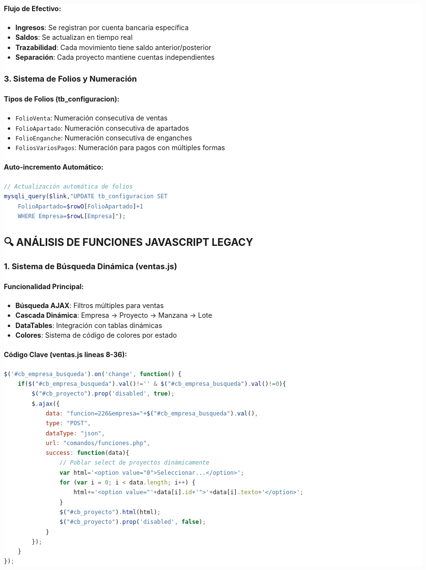 #### Flujo de Efectivo:
- **Ingresos**: Se registran por cuenta bancaria específica
- **Saldos**: Se actualizan en tiempo real
- **Trazabilidad**: Cada movimiento tiene saldo anterior/posterior
- **Separación**: Cada proyecto mantiene cuentas independientes

### 3. Sistema de Folios y Numeración

#### Tipos de Folios (tb_configuracion):
- `FolioVenta`: Numeración consecutiva de ventas
- `FolioApartado`: Numeración consecutiva de apartados  
- `FolioEnganche`: Numeración consecutiva de enganches
- `FoliosVariosPagos`: Numeración para pagos con múltiples formas

#### Auto-incremento Automático:
```php
// Actualización automática de folios
mysqli_query($link,"UPDATE tb_configuracion SET 
    FolioApartado=$rowO[FolioApartado]+1 
    WHERE Empresa=$rowL[Empresa]");
```

## 🔍 **ANÁLISIS DE FUNCIONES JAVASCRIPT LEGACY**

### 1. Sistema de Búsqueda Dinámica (ventas.js)

#### Funcionalidad Principal:
- **Búsqueda AJAX**: Filtros múltiples para ventas
- **Cascada Dinámica**: Empresa → Proyecto → Manzana → Lote
- **DataTables**: Integración con tablas dinámicas
- **Colores**: Sistema de código de colores por estado

#### Código Clave (ventas.js líneas 8-36):
```javascript
$('#cb_empresa_busqueda').on('change', function() {
    if($("#cb_empresa_busqueda").val()!='' & $("#cb_empresa_busqueda").val()!=0){
        $("#cb_proyecto").prop('disabled', true);
        $.ajax({
            data: "funcion=226&empresa="+$("#cb_empresa_busqueda").val(), 
            type: "POST", 
            dataType: "json", 
            url: "comandos/funciones.php",
            success: function(data){
                // Poblar select de proyectos dinámicamente
                var html='<option value="0">Seleccionar...</option>';
                for (var i = 0; i < data.length; i++) {
                    html+='<option value="'+data[i].id+'">'+data[i].texto+'</option>';
                }
                $("#cb_proyecto").html(html);
                $("#cb_proyecto").prop('disabled', false);
            }
        });
    }
});
```
